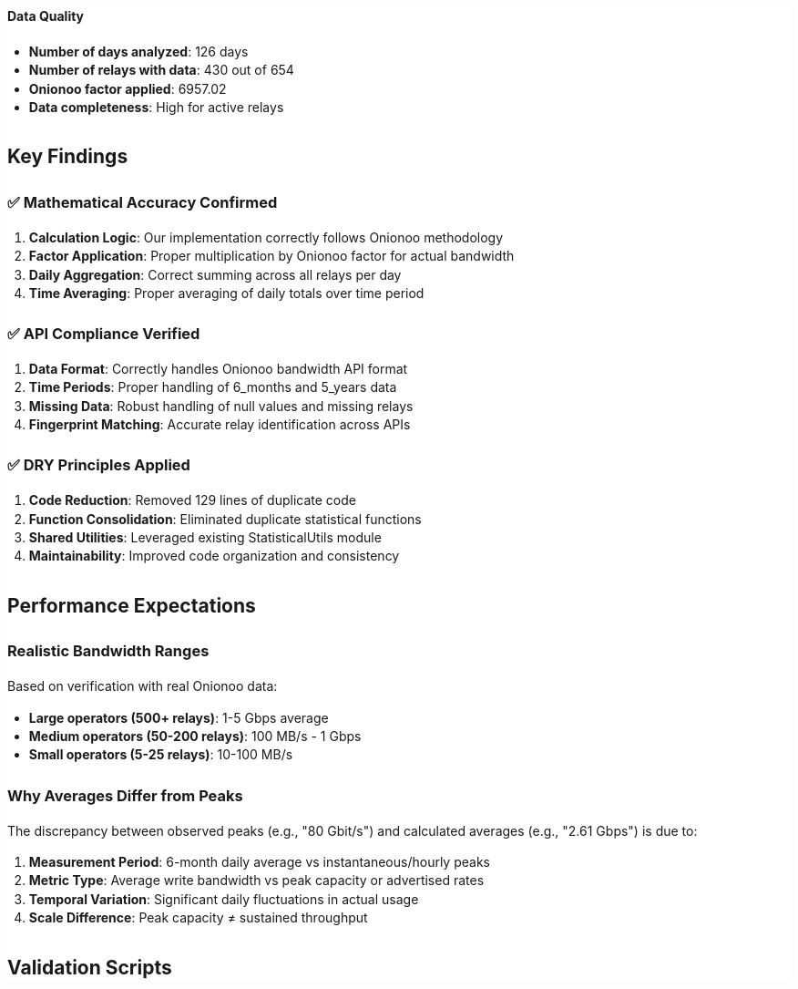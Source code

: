 #### Data Quality
- **Number of days analyzed**: 126 days
- **Number of relays with data**: 430 out of 654
- **Onionoo factor applied**: 6957.02
- **Data completeness**: High for active relays

## Key Findings

### ✅ Mathematical Accuracy Confirmed

1. **Calculation Logic**: Our implementation correctly follows Onionoo methodology
2. **Factor Application**: Proper multiplication by Onionoo factor for actual bandwidth
3. **Daily Aggregation**: Correct summing across all relays per day
4. **Time Averaging**: Proper averaging of daily totals over time period

### ✅ API Compliance Verified

1. **Data Format**: Correctly handles Onionoo bandwidth API format
2. **Time Periods**: Proper handling of 6_months and 5_years data
3. **Missing Data**: Robust handling of null values and missing relays
4. **Fingerprint Matching**: Accurate relay identification across APIs

### ✅ DRY Principles Applied

1. **Code Reduction**: Removed 129 lines of duplicate code
2. **Function Consolidation**: Eliminated duplicate statistical functions
3. **Shared Utilities**: Leveraged existing StatisticalUtils module
4. **Maintainability**: Improved code organization and consistency

## Performance Expectations

### Realistic Bandwidth Ranges

Based on verification with real Onionoo data:

- **Large operators (500+ relays)**: 1-5 Gbps average
- **Medium operators (50-200 relays)**: 100 MB/s - 1 Gbps
- **Small operators (5-25 relays)**: 10-100 MB/s

### Why Averages Differ from Peaks

The discrepancy between observed peaks (e.g., "80 Gbit/s") and calculated averages (e.g., "2.61 Gbps") is due to:

1. **Measurement Period**: 6-month daily average vs instantaneous/hourly peaks
2. **Metric Type**: Average write bandwidth vs peak capacity or advertised rates
3. **Temporal Variation**: Significant daily fluctuations in actual usage
4. **Scale Difference**: Peak capacity ≠ sustained throughput

## Validation Scripts
